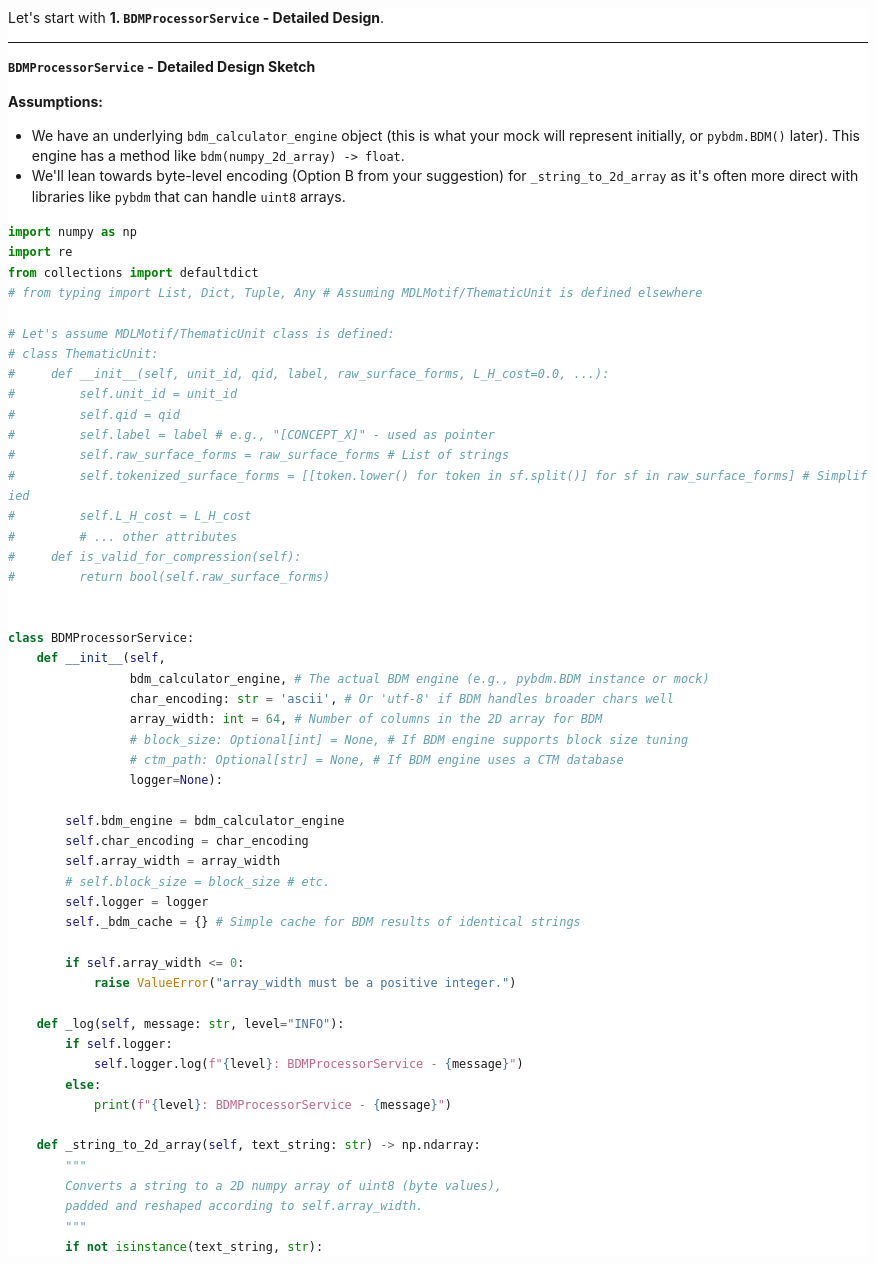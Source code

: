 Let's start with **1. `BDMProcessorService` - Detailed Design**.

---

**`BDMProcessorService` - Detailed Design Sketch**

**Assumptions:**

*   We have an underlying `bdm_calculator_engine` object (this is what your mock will represent initially, or `pybdm.BDM()` later). This engine has a method like `bdm(numpy_2d_array) -> float`.
*   We'll lean towards byte-level encoding (Option B from your suggestion) for `_string_to_2d_array` as it's often more direct with libraries like `pybdm` that can handle `uint8` arrays.

```python
import numpy as np
import re
from collections import defaultdict
# from typing import List, Dict, Tuple, Any # Assuming MDLMotif/ThematicUnit is defined elsewhere

# Let's assume MDLMotif/ThematicUnit class is defined:
# class ThematicUnit:
#     def __init__(self, unit_id, qid, label, raw_surface_forms, L_H_cost=0.0, ...):
#         self.unit_id = unit_id
#         self.qid = qid
#         self.label = label # e.g., "[CONCEPT_X]" - used as pointer
#         self.raw_surface_forms = raw_surface_forms # List of strings
#         self.tokenized_surface_forms = [[token.lower() for token in sf.split()] for sf in raw_surface_forms] # Simplified
#         self.L_H_cost = L_H_cost
#         # ... other attributes
#     def is_valid_for_compression(self):
#         return bool(self.raw_surface_forms)


class BDMProcessorService:
    def __init__(self,
                 bdm_calculator_engine, # The actual BDM engine (e.g., pybdm.BDM instance or mock)
                 char_encoding: str = 'ascii', # Or 'utf-8' if BDM handles broader chars well
                 array_width: int = 64, # Number of columns in the 2D array for BDM
                 # block_size: Optional[int] = None, # If BDM engine supports block size tuning
                 # ctm_path: Optional[str] = None, # If BDM engine uses a CTM database
                 logger=None):

        self.bdm_engine = bdm_calculator_engine
        self.char_encoding = char_encoding
        self.array_width = array_width
        # self.block_size = block_size # etc.
        self.logger = logger
        self._bdm_cache = {} # Simple cache for BDM results of identical strings

        if self.array_width <= 0:
            raise ValueError("array_width must be a positive integer.")

    def _log(self, message: str, level="INFO"):
        if self.logger:
            self.logger.log(f"{level}: BDMProcessorService - {message}")
        else:
            print(f"{level}: BDMProcessorService - {message}")

    def _string_to_2d_array(self, text_string: str) -> np.ndarray:
        """
        Converts a string to a 2D numpy array of uint8 (byte values),
        padded and reshaped according to self.array_width.
        """
        if not isinstance(text_string, str):
```